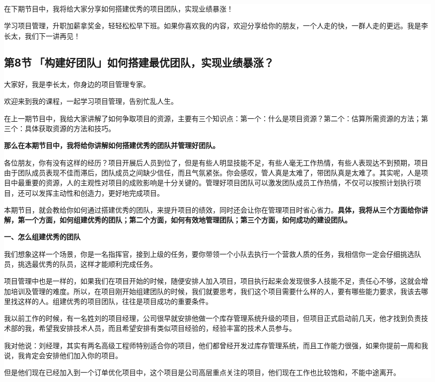 在下期节目中，我将给大家分享如何搭建优秀的项目团队，实现业绩暴涨！

学习项目管理，升职加薪拿奖金，轻轻松松早下班。如果你喜欢我的内容，欢迎分享给你的朋友，一个人走的快，一群人走的更远。我是李长太，我们下一讲再见！

## 第8节 「构建好团队」如何搭建最优团队，实现业绩暴涨？

大家好，我是李长太，你身边的项目管理专家。

欢迎来到我的课程，一起学习项目管理，告别忙乱人生。

在上一期节目中，我给大家讲解了如何争取项目的资源，主要有三个知识点：第一个：什么是项目资源？第二个：估算所需资源的方法；第三个：具体获取资源的方法和技巧。

**那么在本期节目中，我将给你讲解如何搭建优秀的团队并管理好团队。**

各位朋友，你有没有这样的经历？项目开展后人员到位了，但是有些人明显技能不足，有些人毫无工作热情，有些人表现达不到预期，项目由于团队成员表现不佳而滞后，团队成员之间缺少信任，而且气氛紧张。你会感叹，管人真是太难了，带团队真是太难了。其实呢，人是项目中最重要的资源，人的主观性对项目的成败影响是十分关键的。管理好项目团队可以激发团队成员工作热情，不仅可以按照计划执行项目，还可以发挥主动性和创造力，更好地完成项目。

本期节目，就会教给你如何通过搭建优秀的团队，来提升项目的绩效，同时还会让你在管理项目时省心省力。**具体，我将从三个方面给你讲解，第一个方面，如何组建优秀的团队；第二个方面，如何有效地管理团队；第三个方面，如何成功的建设团队。**

**一、怎么组建优秀的团队**

我们想象这样一个场景，你是一名指挥官，接到上级的任务，要你带领一个小队去执行一个营救人质的任务，我相信你一定会仔细挑选队员，挑选最优秀的队员，这样才能顺利完成任务。

项目管理中也是一样的，如果我们在项目开始的时候，随便安排人加入项目，项目执行起来会发现很多人技能不足，责任心不够，这就会增加培训及管理的难度。所以，在项目刚开始组建团队的时候，我们就要思考，我们这个项目需要什么样的人，要有哪些能力要求，我该去哪里找这样的人。组建优秀的项目团队，往往是项目成功的重要条件。

我以前工作的时候，有一名姓刘的项目经理，公司很早就安排他做一个库存管理系统升级的项目，但项目正式启动前几天，他才找到负责技术部的我，希望我安排技术人员，而且希望安排有类似项目经验的，经验丰富的技术人员参与。

我对他说：刘经理，其实有两名高级工程师特别适合你的项目，他们都曾经开发过库存管理系统，而且工作能力很强，如果你提前一周和我说，我肯定会安排他们加入你的项目。

但是他们现在已经加入到一个订单优化项目中，这个项目是公司高层重点关注的项目，他们现在工作也比较饱和，不能中途离开。


